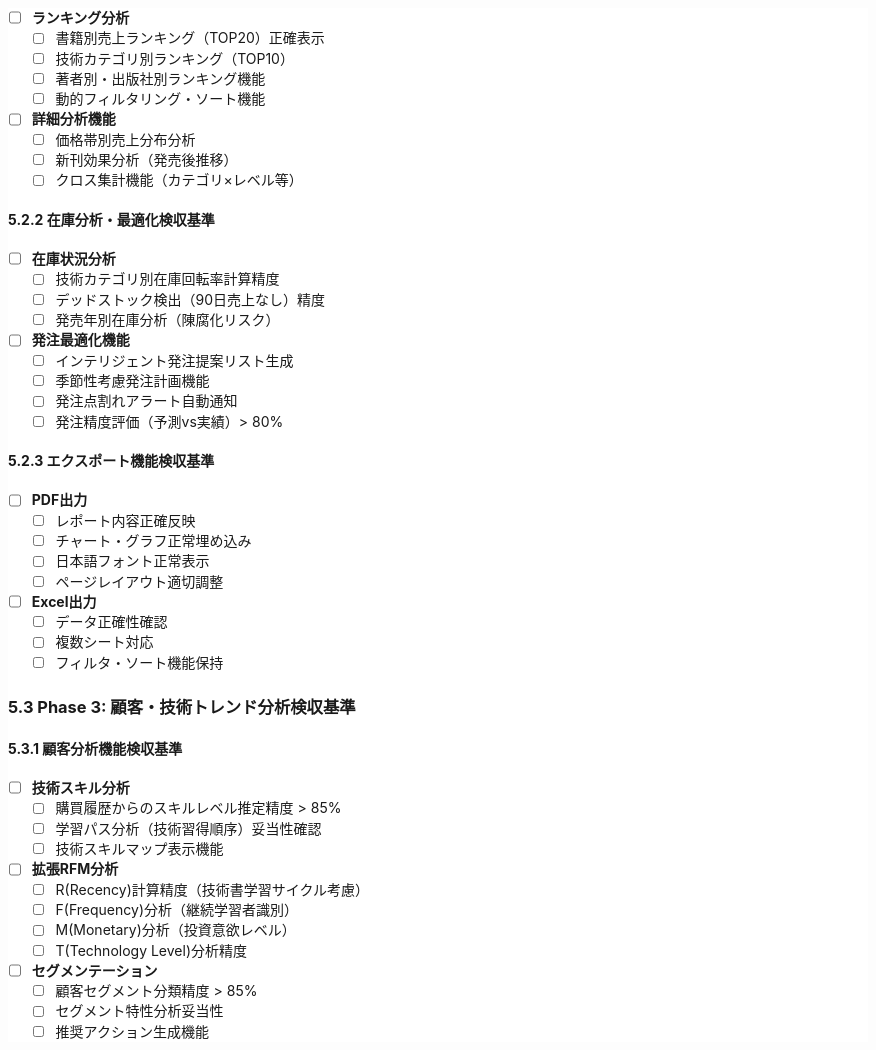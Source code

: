 - [ ] **ランキング分析**
  - [ ] 書籍別売上ランキング（TOP20）正確表示
  - [ ] 技術カテゴリ別ランキング（TOP10）
  - [ ] 著者別・出版社別ランキング機能
  - [ ] 動的フィルタリング・ソート機能

- [ ] **詳細分析機能**
  - [ ] 価格帯別売上分布分析
  - [ ] 新刊効果分析（発売後推移）
  - [ ] クロス集計機能（カテゴリ×レベル等）

#### 5.2.2 在庫分析・最適化検収基準
- [ ] **在庫状況分析**
  - [ ] 技術カテゴリ別在庫回転率計算精度
  - [ ] デッドストック検出（90日売上なし）精度
  - [ ] 発売年別在庫分析（陳腐化リスク）

- [ ] **発注最適化機能**
  - [ ] インテリジェント発注提案リスト生成
  - [ ] 季節性考慮発注計画機能
  - [ ] 発注点割れアラート自動通知
  - [ ] 発注精度評価（予測vs実績）> 80%

#### 5.2.3 エクスポート機能検収基準
- [ ] **PDF出力**
  - [ ] レポート内容正確反映
  - [ ] チャート・グラフ正常埋め込み
  - [ ] 日本語フォント正常表示
  - [ ] ページレイアウト適切調整

- [ ] **Excel出力**
  - [ ] データ正確性確認
  - [ ] 複数シート対応
  - [ ] フィルタ・ソート機能保持

### 5.3 Phase 3: 顧客・技術トレンド分析検収基準

#### 5.3.1 顧客分析機能検収基準
- [ ] **技術スキル分析**
  - [ ] 購買履歴からのスキルレベル推定精度 > 85%
  - [ ] 学習パス分析（技術習得順序）妥当性確認
  - [ ] 技術スキルマップ表示機能

- [ ] **拡張RFM分析**
  - [ ] R(Recency)計算精度（技術書学習サイクル考慮）
  - [ ] F(Frequency)分析（継続学習者識別）
  - [ ] M(Monetary)分析（投資意欲レベル）
  - [ ] T(Technology Level)分析精度

- [ ] **セグメンテーション**
  - [ ] 顧客セグメント分類精度 > 85%
  - [ ] セグメント特性分析妥当性
  - [ ] 推奨アクション生成機能
